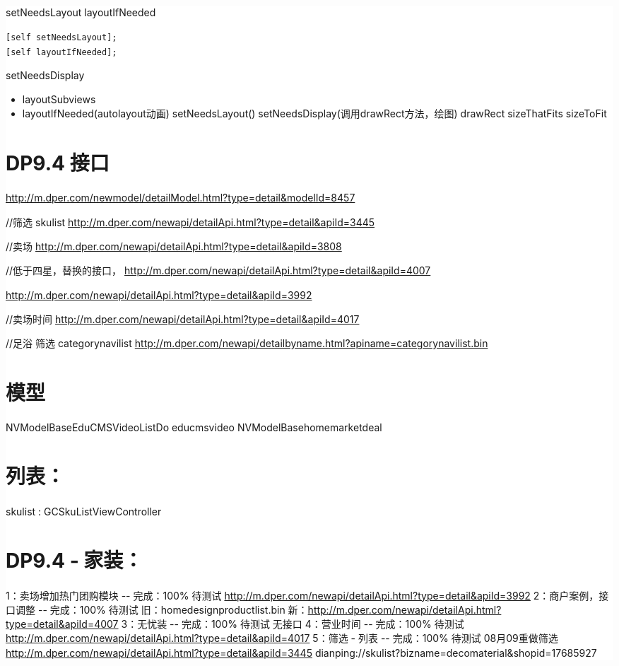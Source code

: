 setNeedsLayout layoutIfNeeded



    [self setNeedsLayout];
    [self layoutIfNeeded];


setNeedsDisplay




- layoutSubviews
- layoutIfNeeded(autolayout动画)
setNeedsLayout()
setNeedsDisplay(调用drawRect方法，绘图)
drawRect
sizeThatFits
sizeToFit


# DP9.4 接口

http://m.dper.com/newmodel/detailModel.html?type=detail&modelId=8457

//筛选 skulist
http://m.dper.com/newapi/detailApi.html?type=detail&apiId=3445

//卖场
http://m.dper.com/newapi/detailApi.html?type=detail&apiId=3808

//低于四星，替换的接口，
http://m.dper.com/newapi/detailApi.html?type=detail&apiId=4007

http://m.dper.com/newapi/detailApi.html?type=detail&apiId=3992

//卖场时间
http://m.dper.com/newapi/detailApi.html?type=detail&apiId=4017

//足浴 筛选 categorynavilist
http://m.dper.com/newapi/detailbyname.html?apiname=categorynavilist.bin

# 模型
NVModelBaseEduCMSVideoListDo
educmsvideo
NVModelBasehomemarketdeal


# 列表：

skulist                                 : GCSkuListViewController


# DP9.4 - 家装：
1：卖场增加热门团购模块 	-- 完成：100% 待测试
http://m.dper.com/newapi/detailApi.html?type=detail&apiId=3992
2：商户案例，接口调整 		-- 完成：100% 待测试
旧：homedesignproductlist.bin
新：http://m.dper.com/newapi/detailApi.html?type=detail&apiId=4007
3：无忧装  				-- 完成：100% 待测试
无接口
4：营业时间 				-- 完成：100% 待测试 
http://m.dper.com/newapi/detailApi.html?type=detail&apiId=4017
5：筛选 - 列表   		    -- 完成：100% 待测试
08月09重做筛选
http://m.dper.com/newapi/detailApi.html?type=detail&apiId=3445
dianping://skulist?bizname=decomaterial&shopid=17685927